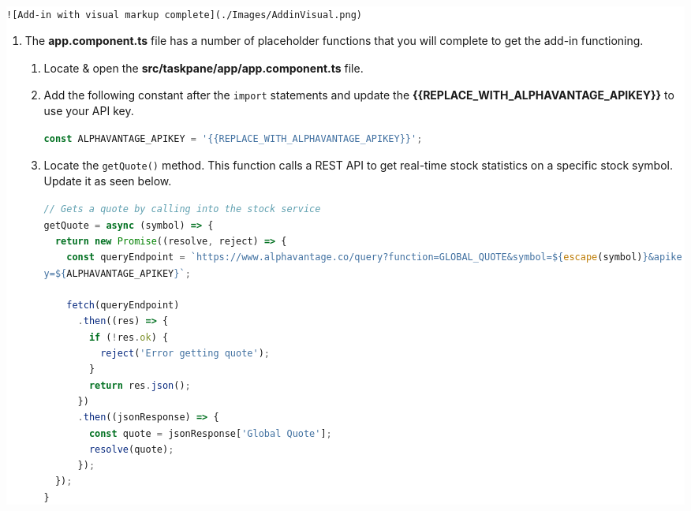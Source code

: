     ![Add-in with visual markup complete](./Images/AddinVisual.png)

1. The **app.component.ts** file has a number of placeholder functions that you will complete to get the add-in functioning.
    1. Locate & open the **src/taskpane/app/app.component.ts** file.
    1. Add the following constant after the `import` statements and update the **{{REPLACE_WITH_ALPHAVANTAGE_APIKEY}}** to use your API key.

        ```typescript
        const ALPHAVANTAGE_APIKEY = '{{REPLACE_WITH_ALPHAVANTAGE_APIKEY}}';
        ```

    1. Locate the `getQuote()` method. This function calls a REST API to get real-time stock statistics on a specific stock symbol. Update it as seen below.

        ```typescript
        // Gets a quote by calling into the stock service
        getQuote = async (symbol) => {
          return new Promise((resolve, reject) => {
            const queryEndpoint = `https://www.alphavantage.co/query?function=GLOBAL_QUOTE&symbol=${escape(symbol)}&apikey=${ALPHAVANTAGE_APIKEY}`;

            fetch(queryEndpoint)
              .then((res) => {
                if (!res.ok) {
                  reject('Error getting quote');
                }
                return res.json();
              })
              .then((jsonResponse) => {
                const quote = jsonResponse['Global Quote'];
                resolve(quote);
              });
          });
        }
        ```
